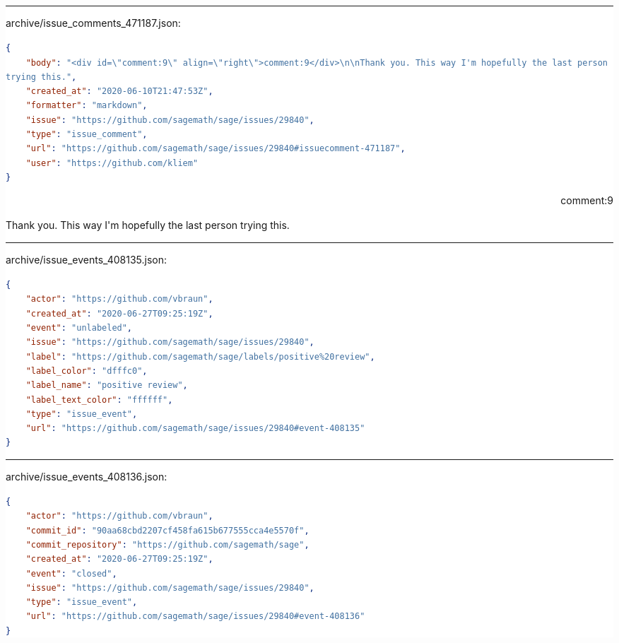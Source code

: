 

---

archive/issue_comments_471187.json:
```json
{
    "body": "<div id=\"comment:9\" align=\"right\">comment:9</div>\n\nThank you. This way I'm hopefully the last person trying this.",
    "created_at": "2020-06-10T21:47:53Z",
    "formatter": "markdown",
    "issue": "https://github.com/sagemath/sage/issues/29840",
    "type": "issue_comment",
    "url": "https://github.com/sagemath/sage/issues/29840#issuecomment-471187",
    "user": "https://github.com/kliem"
}
```

<div id="comment:9" align="right">comment:9</div>

Thank you. This way I'm hopefully the last person trying this.



---

archive/issue_events_408135.json:
```json
{
    "actor": "https://github.com/vbraun",
    "created_at": "2020-06-27T09:25:19Z",
    "event": "unlabeled",
    "issue": "https://github.com/sagemath/sage/issues/29840",
    "label": "https://github.com/sagemath/sage/labels/positive%20review",
    "label_color": "dfffc0",
    "label_name": "positive review",
    "label_text_color": "ffffff",
    "type": "issue_event",
    "url": "https://github.com/sagemath/sage/issues/29840#event-408135"
}
```



---

archive/issue_events_408136.json:
```json
{
    "actor": "https://github.com/vbraun",
    "commit_id": "90aa68cbd2207cf458fa615b677555cca4e5570f",
    "commit_repository": "https://github.com/sagemath/sage",
    "created_at": "2020-06-27T09:25:19Z",
    "event": "closed",
    "issue": "https://github.com/sagemath/sage/issues/29840",
    "type": "issue_event",
    "url": "https://github.com/sagemath/sage/issues/29840#event-408136"
}
```

